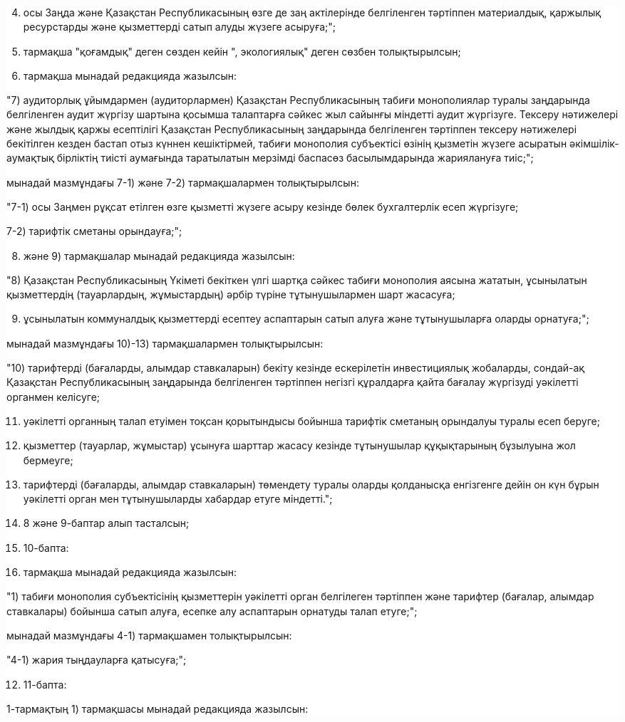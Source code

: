 4) осы Заңда және Қазақстан Республикасының өзге де заң актiлерiнде белгiленген тәртiппен материалдық, қаржылық ресурстарды және қызметтердi сатып алуды жүзеге асыруға;";

6) тармақша "қоғамдық" деген сөзден кейiн ", экологиялық" деген сөзбен толықтырылсын;

7) тармақша мынадай редакцияда жазылсын:

"7) аудиторлық ұйымдармен (аудиторлармен) Қазақстан Республикасының табиғи монополиялар туралы заңдарында белгiленген аудит жүргiзу шартына қосымша талаптарға сәйкес жыл сайынғы мiндеттi аудит жүргiзуге. Тексеру нәтижелерi және жылдық қаржы есептiлiгi Қазақстан Республикасының заңдарында белгiленген тәртiппен тексеру нәтижелерi бекiтiлген кезден бастап отыз күннен кешiктiрмей, табиғи монополия субъектiсi өзiнiң қызметiн жүзеге асыратын әкiмшiлiк-аумақтық бiрлiктiң тиiстi аумағында таратылатын мерзiмдi баспасөз басылымдарында жариялануға тиiс;";

мынадай мазмұндағы 7-1) және 7-2) тармақшалармен толықтырылсын:

"7-1) осы Заңмен рұқсат етiлген өзге қызметтi жүзеге асыру кезiнде бөлек бухгалтерлiк есеп жүргiзуге;

7-2) тарифтiк сметаны орындауға;";

8) және 9) тармақшалар мынадай редакцияда жазылсын:

"8) Қазақстан Республикасының Үкiметi бекiткен үлгi шартқа сәйкес табиғи монополия аясына жататын, ұсынылатын қызметтердiң (тауарлардың, жұмыстардың) әрбiр түрiне тұтынушылармен шарт жасасуға;

9) ұсынылатын коммуналдық қызметтердi есептеу аспаптарын сатып алуға және тұтынушыларға оларды орнатуға;";

мынадай мазмұндағы 10)-13) тармақшалармен толықтырылсын:

"10) тарифтердi (бағаларды, алымдар ставкаларын) бекiту кезiнде ескерiлетiн инвестициялық жобаларды, сондай-ақ Қазақстан Республикасының заңдарында белгiленген тәртiппен негiзгi құралдарға қайта бағалау жүргiзудi уәкiлеттi органмен келiсуге;

11) уәкiлеттi органның талап етуiмен тоқсан қорытындысы бойынша тарифтiк сметаның орындалуы туралы есеп беруге;

12) қызметтер (тауарлар, жұмыстар) ұсынуға шарттар жасасу кезiнде тұтынушылар құқықтарының бұзылуына жол бермеуге;

13) тарифтердi (бағаларды, алымдар ставкаларын) төмендету туралы оларды қолданысқа енгiзгенге дейiн он күн бұрын уәкiлеттi орган мен тұтынушыларды хабардар етуге мiндеттi.";

10) 8 және 9-баптар алып тасталсын;

11) 10-бапта:

1) тармақша мынадай редакцияда жазылсын:

"1) табиғи монополия субъектiсiнiң қызметтерiн уәкiлеттi орган белгiлеген тәртiппен және тарифтер (бағалар, алымдар ставкалары) бойынша сатып алуға, есепке алу аспаптарын орнатуды талап етуге;";

мынадай мазмұндағы 4-1) тармақшамен толықтырылсын:

"4-1) жария тыңдауларға қатысуға;";

12) 11-бапта:

1-тармақтың 1) тармақшасы мынадай редакцияда жазылсын:
